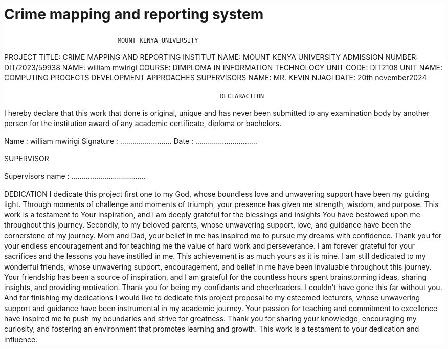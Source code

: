 # Crime mapping and reporting system
                                   MOUNT KENYA UNIVERSITY 
 
PROJECT TITLE:                  CRIME MAPPING AND REPORTING 
INSTITUT NAME:               MOUNT KENYA UNIVERSITY 
ADMISSION NUMBER:     DIT/2023/59938
NAME:                                  william mwirigi 
COURSE:                               DIMPLOMA IN INFORMATION TECHNOLOGY 
UNIT CODE:                          DIT2108 
UNIT NAME:                         COMPUTING PROGECTS DEVELOPMENT APPROACHES 
SUPERVISORS NAME:       MR. KEVIN NJAGI 
DATE:                                    20th november2024 
 
                                                               DECLARACTION 
I hereby declare that this work that done is original, unique and has never been submitted to any examination body by another person for the institution award of any academic certificate, diploma or bachelors. 
  
Name  	:  william mwirigi 
Signature 	: ……………………. 
Date 	 	: ………………………… 
  
  
SUPERVISOR 
  
  
  
Supervisors name 	: ……………………………… 
 
 
 
 
 
 
 
 
 
 
 
 
 
DEDICATION 
I dedicate this project first one to my God, whose boundless love and unwavering support have been my guiding light. Through moments of challenge and moments of triumph, your presence has given me strength, wisdom, and purpose. This work is a testament to Your inspiration, and I am deeply grateful for the blessings and insights You have bestowed upon me throughout this journey. 
Secondly, to my beloved parents, whose unwavering support, love, and guidance have been the cornerstone of my journey. Mom and Dad, your belief in me has inspired me to pursue my dreams with confidence. Thank you for your endless encouragement and for teaching me the value of hard work and perseverance. I am forever grateful for your sacrifices and the lessons you have instilled in me. This achievement is as much yours as it is mine. 
I am still dedicated to my wonderful friends, whose unwavering support, encouragement, and belief in me have been invaluable throughout this journey. Your friendship has been a source of inspiration, and I am grateful for the countless hours spent brainstorming ideas, sharing insights, and providing motivation. Thank you for being my confidants and cheerleaders. I couldn’t have gone this far without you. 
 And for finishing my dedications I would like to dedicate this project proposal to my esteemed lecturers, whose unwavering support and guidance have been instrumental in my academic journey. Your passion for teaching and commitment to excellence have inspired me to push my boundaries and strive for greatness. Thank you for sharing your knowledge, encouraging my curiosity, and fostering an environment that promotes learning and growth. This work is a testament to your dedication and influence. 
 